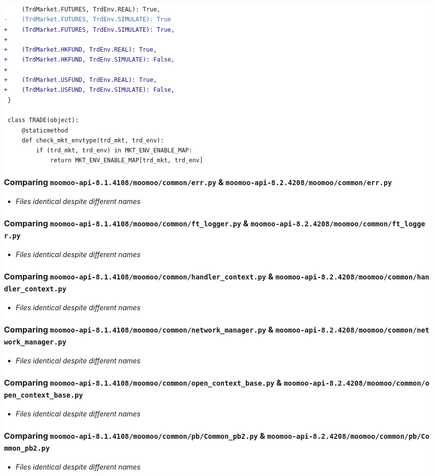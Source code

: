 ```diff
     (TrdMarket.FUTURES, TrdEnv.REAL): True,
-    (TrdMarket.FUTURES, TrdEnv.SIMULATE): True
+    (TrdMarket.FUTURES, TrdEnv.SIMULATE): True,
+
+    (TrdMarket.HKFUND, TrdEnv.REAL): True,
+    (TrdMarket.HKFUND, TrdEnv.SIMULATE): False,
+
+    (TrdMarket.USFUND, TrdEnv.REAL): True,
+    (TrdMarket.USFUND, TrdEnv.SIMULATE): False,
 }
 
 class TRADE(object):
     @staticmethod
     def check_mkt_envtype(trd_mkt, trd_env):
         if (trd_mkt, trd_env) in MKT_ENV_ENABLE_MAP:
             return MKT_ENV_ENABLE_MAP[trd_mkt, trd_env]
```

### Comparing `moomoo-api-8.1.4108/moomoo/common/err.py` & `moomoo-api-8.2.4208/moomoo/common/err.py`

 * *Files identical despite different names*

### Comparing `moomoo-api-8.1.4108/moomoo/common/ft_logger.py` & `moomoo-api-8.2.4208/moomoo/common/ft_logger.py`

 * *Files identical despite different names*

### Comparing `moomoo-api-8.1.4108/moomoo/common/handler_context.py` & `moomoo-api-8.2.4208/moomoo/common/handler_context.py`

 * *Files identical despite different names*

### Comparing `moomoo-api-8.1.4108/moomoo/common/network_manager.py` & `moomoo-api-8.2.4208/moomoo/common/network_manager.py`

 * *Files identical despite different names*

### Comparing `moomoo-api-8.1.4108/moomoo/common/open_context_base.py` & `moomoo-api-8.2.4208/moomoo/common/open_context_base.py`

 * *Files identical despite different names*

### Comparing `moomoo-api-8.1.4108/moomoo/common/pb/Common_pb2.py` & `moomoo-api-8.2.4208/moomoo/common/pb/Common_pb2.py`

 * *Files identical despite different names*
